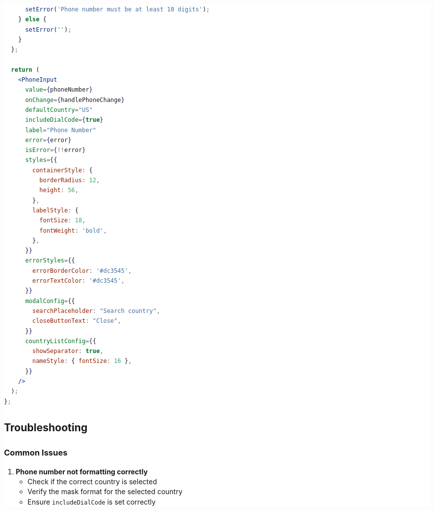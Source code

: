 ```jsx
      setError('Phone number must be at least 10 digits');
    } else {
      setError('');
    }
  };

  return (
    <PhoneInput
      value={phoneNumber}
      onChange={handlePhoneChange}
      defaultCountry="US"
      includeDialCode={true}
      label="Phone Number"
      error={error}
      isError={!!error}
      styles={{
        containerStyle: {
          borderRadius: 12,
          height: 56,
        },
        labelStyle: {
          fontSize: 18,
          fontWeight: 'bold',
        },
      }}
      errorStyles={{
        errorBorderColor: '#dc3545',
        errorTextColor: '#dc3545',
      }}
      modalConfig={{
        searchPlaceholder: "Search country",
        closeButtonText: "Close",
      }}
      countryListConfig={{
        showSeparator: true,
        nameStyle: { fontSize: 16 },
      }}
    />
  );
};
```

## Troubleshooting

### Common Issues

1. **Phone number not formatting correctly**
   - Check if the correct country is selected
   - Verify the mask format for the selected country
   - Ensure `includeDialCode` is set correctly
